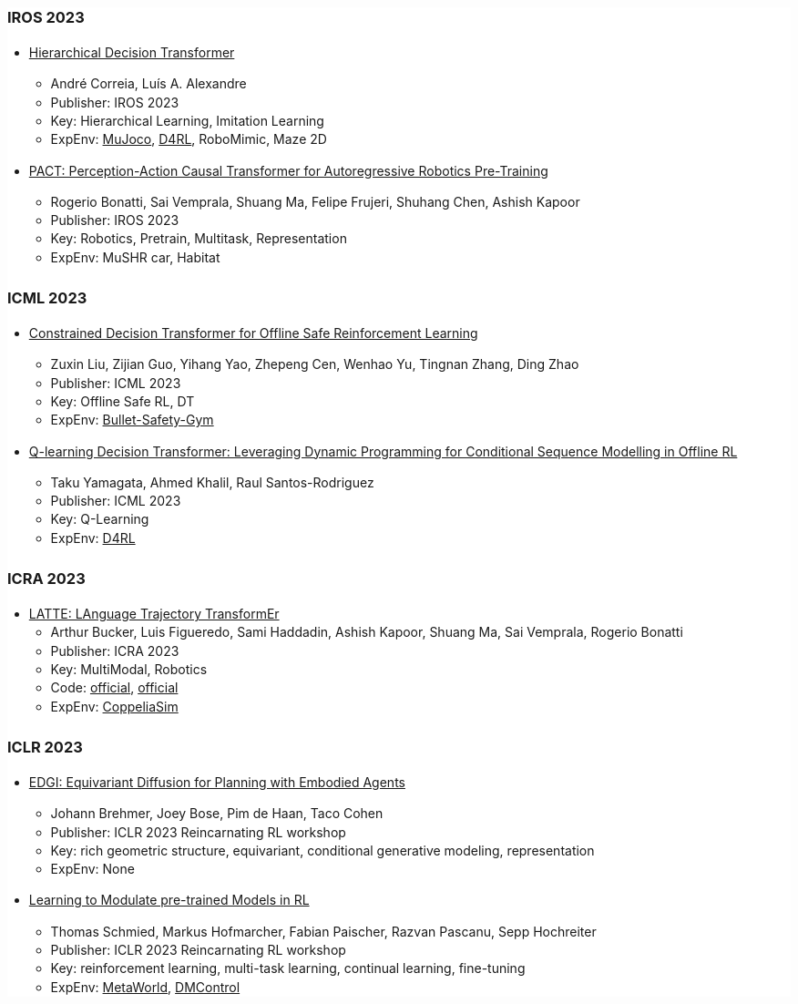 ### IROS 2023

- [Hierarchical Decision Transformer](https://arxiv.org/abs/2209.10447)
  - André Correia, Luís A. Alexandre
  - Publisher: IROS 2023
  - Key: Hierarchical Learning, Imitation Learning
  - ExpEnv: [MuJoco](https://github.com/openai/mujoco-py), [D4RL](https://github.com/rail-berkeley/d4rl), RoboMimic, Maze 2D

- [PACT: Perception-Action Causal Transformer for Autoregressive Robotics Pre-Training](https://arxiv.org/abs/2209.11133)
  - Rogerio Bonatti, Sai Vemprala, Shuang Ma, Felipe Frujeri, Shuhang Chen, Ashish Kapoor
  - Publisher: IROS 2023
  - Key: Robotics, Pretrain, Multitask, Representation
  - ExpEnv: MuSHR car, Habitat

### ICML 2023

- [Constrained Decision Transformer for Offline Safe Reinforcement Learning](https://proceedings.mlr.press/v202/liu23m.html)
  - Zuxin Liu, Zijian Guo, Yihang Yao, Zhepeng Cen, Wenhao Yu, Tingnan Zhang, Ding Zhao
  - Publisher: ICML 2023
  - Key: Offline Safe RL, DT
  - ExpEnv: [Bullet-Safety-Gym](https://github.com/SvenGronauer/Bullet-Safety-Gym)

- [Q-learning Decision Transformer: Leveraging Dynamic Programming for Conditional Sequence Modelling in Offline RL](https://arxiv.org/abs/2209.03993)
  - Taku Yamagata, Ahmed Khalil, Raul Santos-Rodriguez
  - Publisher: ICML 2023
  - Key: Q-Learning
  - ExpEnv: [D4RL](https://github.com/rail-berkeley/d4rl)

### ICRA 2023

- [LATTE: LAnguage Trajectory TransformEr](https://arxiv.org/abs/2208.02918)
  - Arthur Bucker, Luis Figueredo, Sami Haddadin, Ashish Kapoor, Shuang Ma, Sai Vemprala, Rogerio Bonatti
  - Publisher: ICRA 2023
  - Key: MultiModal,  Robotics
  - Code: [official](https://github.com/arthurfenderbucker/latte-language-trajectory-transformer), [official](https://github.com/arthurfenderbucker/nl_trajectory_reshaper)
  - ExpEnv: [CoppeliaSim](https://www.coppeliarobotics.com/)


### ICLR 2023

- [EDGI: Equivariant Diffusion for Planning with Embodied Agents](https://arxiv.org/abs/2303.12410)
  - Johann Brehmer, Joey Bose, Pim de Haan, Taco Cohen
  - Publisher: ICLR 2023 Reincarnating RL workshop
  - Key: rich geometric structure, equivariant, conditional generative modeling, representation
  - ExpEnv: None 

- [Learning to Modulate pre-trained Models in RL](https://arxiv.org/abs/2306.14884)
  - Thomas Schmied, Markus Hofmarcher, Fabian Paischer, Razvan Pascanu, Sepp Hochreiter
  - Publisher: ICLR 2023 Reincarnating RL workshop
  - Key: reinforcement learning, multi-task learning, continual learning, fine-tuning
  - ExpEnv: [MetaWorld](https://github.com/Farama-Foundation/Metaworld), [DMControl](https://github.com/google-deepmind/dm_control)
